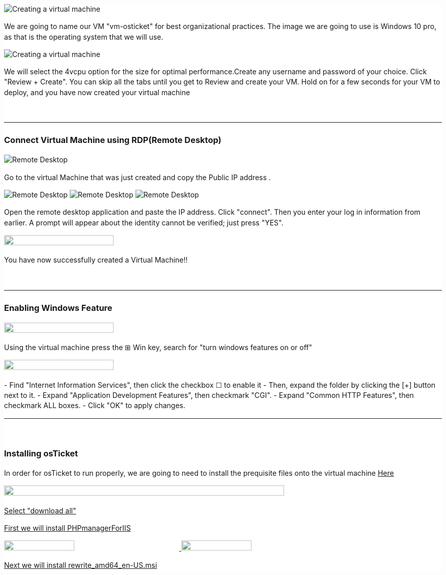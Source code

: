 </p>
<img src="https://user-images.githubusercontent.com/142059616/261185136-38673ca8-758b-46e2-aa6c-84b84cc58980.png" height="60%" width="60%" alt="Creating a virtual machine"/>
<p>
We are going to name our VM "vm-osticket" for best organizational practices. The image we are going to use is Windows 10 pro, as that is the operating system that we will use. 
</p>
<img src="https://user-images.githubusercontent.com/142059616/261185442-e21916d8-03ed-41fb-b97e-50e5a31ad83e.png" height="60%" width="60%" alt="Creating a virtual machine"/>
<p>We will select the 4vcpu option for the size for optimal performance.Create any username and password of your choice. Click "Review + Create". You can skip all the tabs until you get to Review and create your VM. Hold on for a few seconds for your VM to deploy, and you have now created your virtual machine
</p>
<br />
<hr>

<h3>Connect Virtual Machine using RDP(Remote Desktop)</h3>
<p>
<img src="https://user-images.githubusercontent.com/142059616/261189115-201883b4-1284-4a97-b5d4-72a9067f8dd8.png" height ="50% "width="80%" alt="Remote Desktop"/>
</p>

<p>
Go to the virtual Machine that was just created and copy the Public IP address .
</p>
<img src="https://user-images.githubusercontent.com/142059616/261189891-ff074ff6-952e-4eb5-b53f-a45ba5e5172a.png" height ="20% "width="50%" alt="Remote Desktop"/>
<img src="https://user-images.githubusercontent.com/142059616/261190125-4e63b3f8-e606-4111-870b-ece0d3e4d559.png" height ="20% "width="50%" alt="Remote Desktop"/>
<img src="https://user-images.githubusercontent.com/142059616/261190888-a616603a-0773-41e6-b124-d0779e7120e8.png" height ="20% "width="50%" alt="Remote Desktop"/>

<p>Open the remote desktop application and paste the IP address. Click "connect". Then you enter your log in information from earlier. A prompt will appear about the identity cannot be verified; just press "YES".</p>
<img src="https://user-images.githubusercontent.com/142059616/261193321-14204893-87fb-4a16-b8a3-98555fe5c742.png" height="40%" width="50%"/>
<p>You have now successfully created a Virtual Machine!!</p>

<br />
<hr>
<h3>Enabling Windows Feature</h3>
<img src="https://user-images.githubusercontent.com/142059616/261201802-e22e7d88-ac34-4efc-947c-ade1847aa972.png" height="40%" width="50%"/>
<p>Using the virtual machine press the ⊞ Win key, search for "turn windows features on or off"</p>
<img src="https://user-images.githubusercontent.com/142059616/261413395-56d61bc3-097d-41ba-941c-173c648ba889.png" height="40%" width="50%"/>
<p>- Find "Internet Information Services", then click the checkbox ☐ to enable it 
  - Then, expand the folder by clicking the [+] button next to it.
- Expand "Application Development Features", then checkmark "CGI".
- Expand "Common HTTP Features", then checkmark ALL boxes.
- Click "OK" to apply changes.</p>
<hr>
<br />
<h3>Installing osTicket</h3>
<p>In order for osTicket to run properly, we are going to need to install the prequisite files onto the virtual machine <a href="https://drive.google.com/drive/u/0/folders/1APMfNyfNzcxZC6EzdaNfdZsUwxWYChf6">Here </p>
<img src="https://user-images.githubusercontent.com/142059616/261421222-6f55ac4b-399a-451b-9e26-1ae61b120b92.png" height="60%" width="80%"/>
<p>Select "download all"</p>
<p>First we will install <a href="https://drive.google.com/drive/u/0/folders/1APMfNyfNzcxZC6EzdaNfdZsUwxWYChf6"> PHPmanagerForIIS</p>
<img src="https://user-images.githubusercontent.com/142059616/261431667-0600c144-fb02-4e74-8390-377985ef7595.png" height="20%" width="40%"/>
<img src="https://user-images.githubusercontent.com/142059616/261433135-4181c4ea-77ec-460c-9de7-6a967516f7c7.png" height="20%" width="40%"/>
<p>Next we will install <a href="https://drive.google.com/drive/u/0/folders/1APMfNyfNzcxZC6EzdaNfdZsUwxWYChf6">rewrite_amd64_en-US.msi</p>